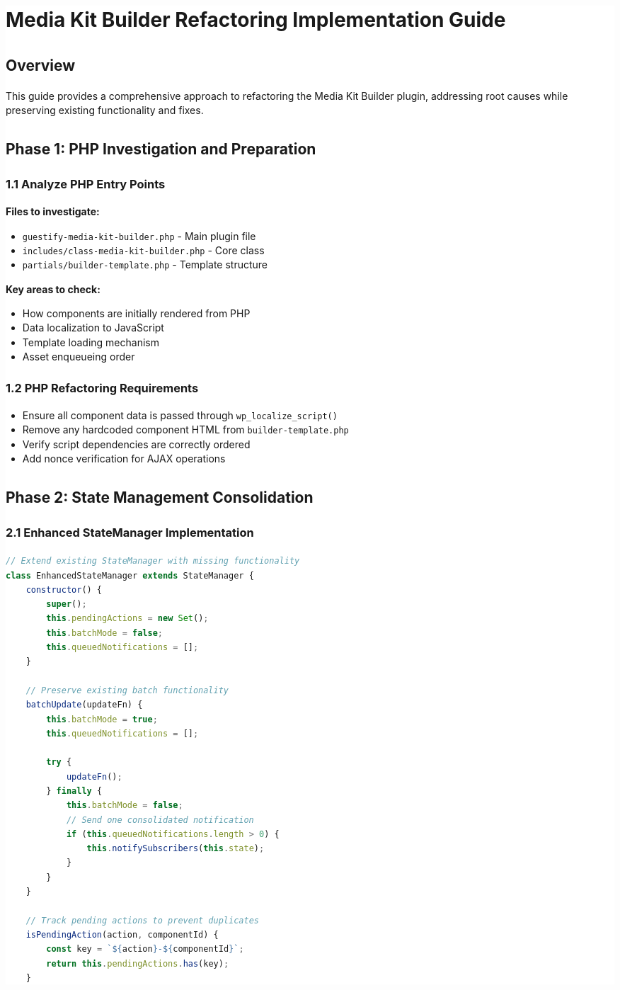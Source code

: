 # Media Kit Builder Refactoring Implementation Guide

## Overview
This guide provides a comprehensive approach to refactoring the Media Kit Builder plugin, addressing root causes while preserving existing functionality and fixes.

## Phase 1: PHP Investigation and Preparation

### 1.1 Analyze PHP Entry Points
**Files to investigate:**
- `guestify-media-kit-builder.php` - Main plugin file
- `includes/class-media-kit-builder.php` - Core class
- `partials/builder-template.php` - Template structure

**Key areas to check:**
- How components are initially rendered from PHP
- Data localization to JavaScript
- Template loading mechanism
- Asset enqueueing order

### 1.2 PHP Refactoring Requirements
- Ensure all component data is passed through `wp_localize_script()`
- Remove any hardcoded component HTML from `builder-template.php`
- Verify script dependencies are correctly ordered
- Add nonce verification for AJAX operations

## Phase 2: State Management Consolidation

### 2.1 Enhanced StateManager Implementation
```javascript
// Extend existing StateManager with missing functionality
class EnhancedStateManager extends StateManager {
    constructor() {
        super();
        this.pendingActions = new Set();
        this.batchMode = false;
        this.queuedNotifications = [];
    }

    // Preserve existing batch functionality
    batchUpdate(updateFn) {
        this.batchMode = true;
        this.queuedNotifications = [];
        
        try {
            updateFn();
        } finally {
            this.batchMode = false;
            // Send one consolidated notification
            if (this.queuedNotifications.length > 0) {
                this.notifySubscribers(this.state);
            }
        }
    }

    // Track pending actions to prevent duplicates
    isPendingAction(action, componentId) {
        const key = `${action}-${componentId}`;
        return this.pendingActions.has(key);
    }
```
